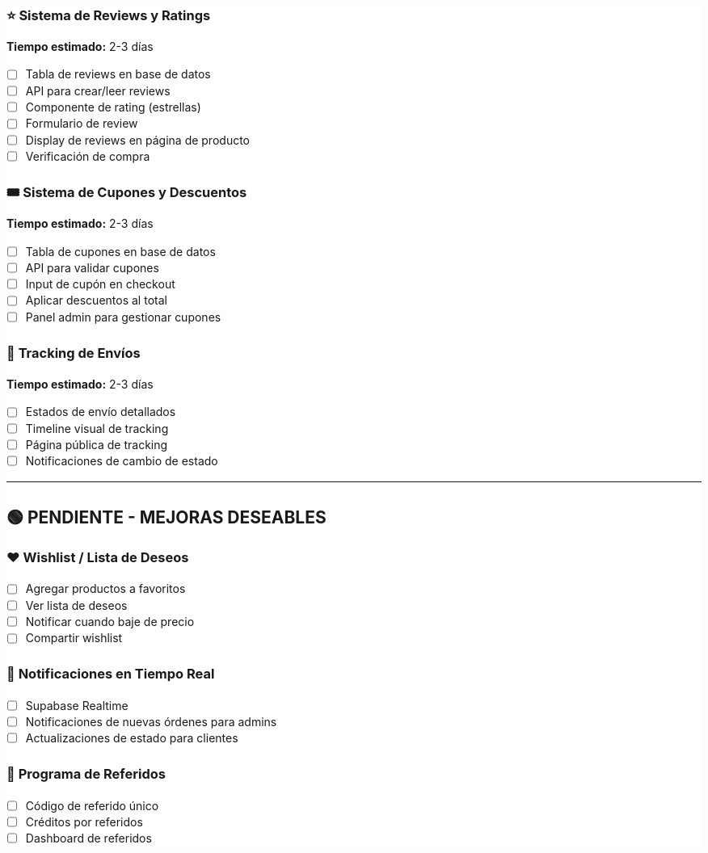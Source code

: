 ### ⭐ **Sistema de Reviews y Ratings**

**Tiempo estimado:** 2-3 días

- [ ] Tabla de reviews en base de datos
- [ ] API para crear/leer reviews
- [ ] Componente de rating (estrellas)
- [ ] Formulario de review
- [ ] Display de reviews en página de producto
- [ ] Verificación de compra

### 🎟️ **Sistema de Cupones y Descuentos**

**Tiempo estimado:** 2-3 días

- [ ] Tabla de cupones en base de datos
- [ ] API para validar cupones
- [ ] Input de cupón en checkout
- [ ] Aplicar descuentos al total
- [ ] Panel admin para gestionar cupones

### 📍 **Tracking de Envíos**

**Tiempo estimado:** 2-3 días

- [ ] Estados de envío detallados
- [ ] Timeline visual de tracking
- [ ] Página pública de tracking
- [ ] Notificaciones de cambio de estado

---

## 🟢 PENDIENTE - MEJORAS DESEABLES

### ❤️ **Wishlist / Lista de Deseos**

- [ ] Agregar productos a favoritos
- [ ] Ver lista de deseos
- [ ] Notificar cuando baje de precio
- [ ] Compartir wishlist

### 🔔 **Notificaciones en Tiempo Real**

- [ ] Supabase Realtime
- [ ] Notificaciones de nuevas órdenes para admins
- [ ] Actualizaciones de estado para clientes

### 👥 **Programa de Referidos**

- [ ] Código de referido único
- [ ] Créditos por referidos
- [ ] Dashboard de referidos
